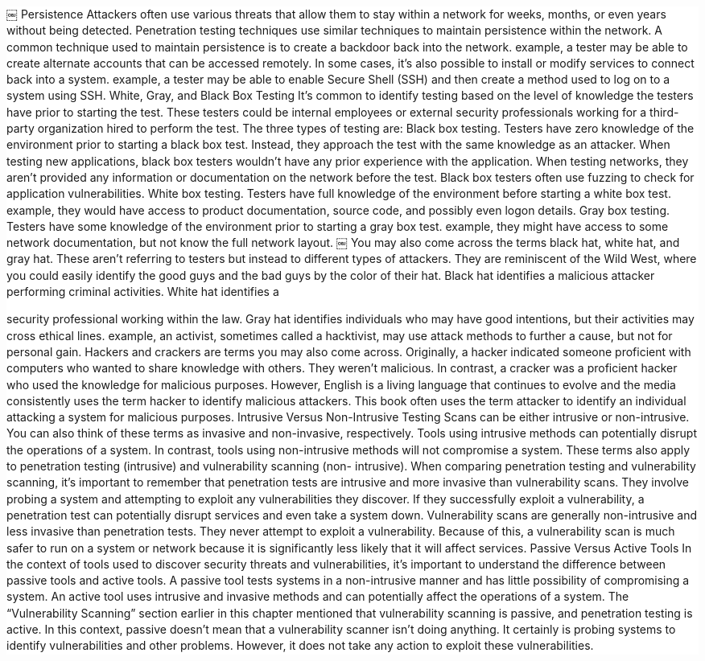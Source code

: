 

￼
Persistence
Attackers often use various threats that allow them to stay within a network for weeks, months, or even years without being detected. Penetration testing techniques use similar techniques to maintain persistence within the network.
A common technique used to maintain persistence is to create a backdoor back into the network. example, a tester may be able to create alternate accounts that can be accessed remotely. In some cases, it’s also possible to install or modify services to connect back into a system. example, a tester may be able to enable Secure Shell (SSH) and then create a method used to log on to a system using SSH.
White, Gray, and Black Box Testing
It’s common to identify testing based on the level of knowledge the testers have prior to starting the test. These testers could be internal employees or external security professionals working for a third-party organization hired to perform the test. The three types of testing are:
Black box testing. Testers have zero knowledge of the environment prior to starting a black box test. Instead, they approach the test with the same knowledge as an attacker. When testing new applications, black box testers wouldn’t have any prior experience with the application. When testing networks, they aren’t provided any information or documentation on the network before the test. Black box testers often use fuzzing to check for application vulnerabilities.
White box testing. Testers have full knowledge of the environment before starting a white box test. example, they would have access to product documentation, source code, and possibly even logon details.
Gray box testing. Testers have some knowledge of the
environment prior to starting a gray box test. example, they might have access to some network documentation, but not know the full network layout.
￼
You may also come across the terms black hat, white hat, and gray hat. These aren’t referring to testers but instead to different types of attackers. They are reminiscent of the Wild West, where you could easily identify the good guys and the bad guys by the color of their hat. Black hat identifies a malicious attacker performing criminal activities. White hat identifies a



security professional working within the law. Gray hat identifies individuals who may have good intentions, but their activities may cross ethical lines. example, an activist, sometimes called a hacktivist, may use attack methods to further a cause, but not for personal gain.
Hackers and crackers are terms you may also come across. Originally, a hacker indicated someone proficient with computers who wanted to share knowledge with others. They weren’t malicious. In contrast, a cracker was a proficient hacker who used the knowledge for malicious purposes. However, English is a living language that continues to evolve and the media consistently uses the term hacker to identify malicious attackers. This book often uses the term attacker to identify an individual attacking a system for malicious purposes.
Intrusive Versus Non-Intrusive Testing
Scans can be either intrusive or non-intrusive. You can also think of these terms as invasive and non-invasive, respectively. Tools using intrusive methods can potentially disrupt the operations of a system. In contrast, tools using non-intrusive methods will not compromise a system. These terms also apply to penetration testing (intrusive) and vulnerability scanning (non- intrusive).
When comparing penetration testing and vulnerability scanning, it’s important to remember that penetration tests are intrusive and more invasive than vulnerability scans. They involve probing a system and attempting to exploit any vulnerabilities they discover. If they successfully exploit a vulnerability, a penetration test can potentially disrupt services and even take a system down.
Vulnerability scans are generally non-intrusive and less invasive than penetration tests. They never attempt to exploit a vulnerability. Because of this, a vulnerability scan is much safer to run on a system or network because it is significantly less likely that it will affect services.
Passive Versus Active Tools
In the context of tools used to discover security threats and vulnerabilities, it’s important to understand the difference between passive
tools and active tools. A passive tool tests systems in a non-intrusive manner and has little possibility of compromising a system. An active tool uses intrusive and invasive methods and can potentially affect the operations of a system.
The “Vulnerability Scanning” section earlier in this chapter mentioned that vulnerability scanning is passive, and penetration testing is active. In this context, passive doesn’t mean that a vulnerability scanner isn’t doing anything. It certainly is probing systems to identify vulnerabilities and other problems. However, it does not take any action to exploit these vulnerabilities.